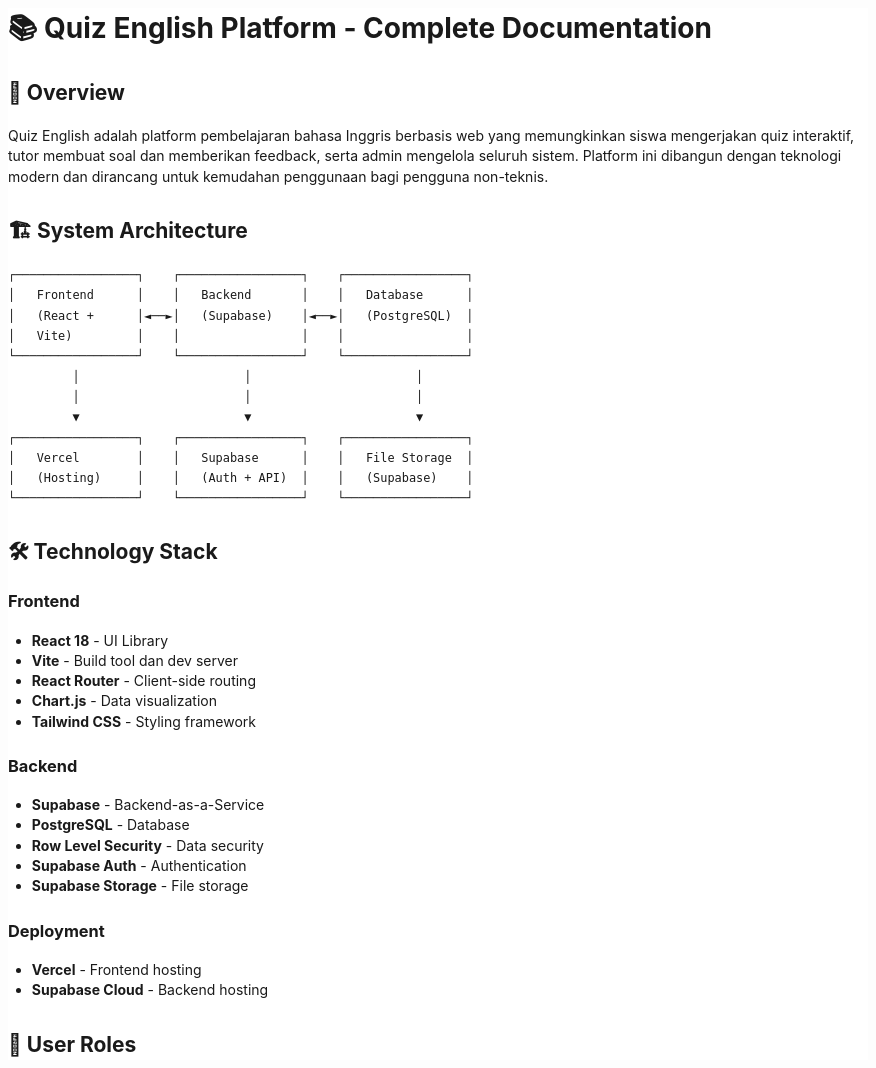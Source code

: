 # 📚 Quiz English Platform - Complete Documentation

## 🎯 Overview

Quiz English adalah platform pembelajaran bahasa Inggris berbasis web yang memungkinkan siswa mengerjakan quiz interaktif, tutor membuat soal dan memberikan feedback, serta admin mengelola seluruh sistem. Platform ini dibangun dengan teknologi modern dan dirancang untuk kemudahan penggunaan bagi pengguna non-teknis.

## 🏗️ System Architecture

```
┌─────────────────┐    ┌─────────────────┐    ┌─────────────────┐
│   Frontend      │    │   Backend       │    │   Database      │
│   (React +      │◄──►│   (Supabase)    │◄──►│   (PostgreSQL)  │
│   Vite)         │    │                 │    │                 │
└─────────────────┘    └─────────────────┘    └─────────────────┘
         │                       │                       │
         │                       │                       │
         ▼                       ▼                       ▼
┌─────────────────┐    ┌─────────────────┐    ┌─────────────────┐
│   Vercel        │    │   Supabase      │    │   File Storage  │
│   (Hosting)     │    │   (Auth + API)  │    │   (Supabase)    │
└─────────────────┘    └─────────────────┘    └─────────────────┘
```

## 🛠️ Technology Stack

### Frontend

- **React 18** - UI Library
- **Vite** - Build tool dan dev server
- **React Router** - Client-side routing
- **Chart.js** - Data visualization
- **Tailwind CSS** - Styling framework

### Backend

- **Supabase** - Backend-as-a-Service
- **PostgreSQL** - Database
- **Row Level Security** - Data security
- **Supabase Auth** - Authentication
- **Supabase Storage** - File storage

### Deployment

- **Vercel** - Frontend hosting
- **Supabase Cloud** - Backend hosting

## 👥 User Roles
